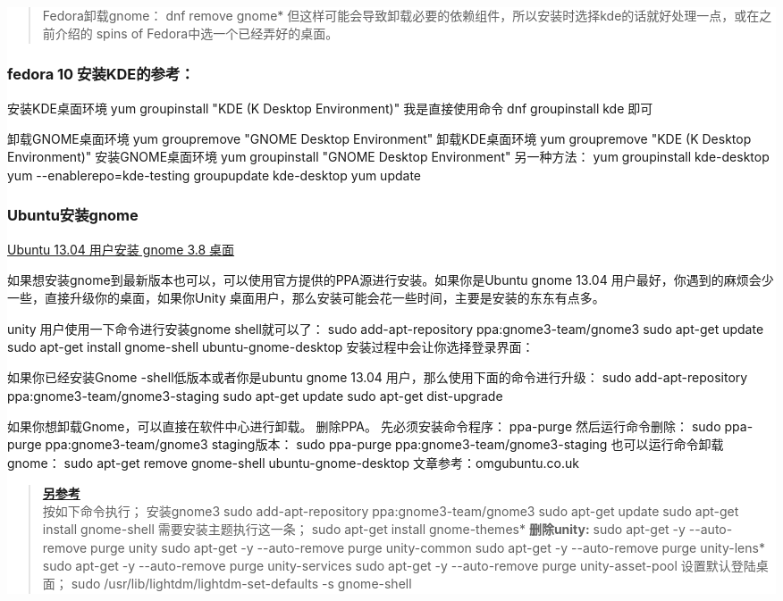 > Fedora卸载gnome： dnf remove gnome*  但这样可能会导致卸载必要的依赖组件，所以安装时选择kde的话就好处理一点，或在之前介绍的 spins of Fedora中选一个已经弄好的桌面。

### fedora 10 安装KDE的参考：  
安装KDE桌面环境
yum groupinstall "KDE (K Desktop Environment)"
我是直接使用命令 dnf groupinstall kde 即可

卸载GNOME桌面环境
yum groupremove "GNOME Desktop Environment"
卸载KDE桌面环境
yum groupremove "KDE (K Desktop Environment)"
安装GNOME桌面环境
yum groupinstall "GNOME Desktop Environment"
另一种方法：
yum groupinstall kde-desktop
yum --enablerepo=kde-testing groupupdate kde-desktop
yum update



### Ubuntu安装gnome


[Ubuntu 13.04 用户安装 gnome 3.8 桌面](http://linuxeden.com/html/softuse/20130501/138774.html)

如果想安装gnome到最新版本也可以，可以使用官方提供的PPA源进行安装。如果你是Ubuntu gnome 13.04 用户最好，你遇到的麻烦会少一些，直接升级你的桌面，如果你Unity 桌面用户，那么安装可能会花一些时间，主要是安装的东东有点多。

unity 用户使用一下命令进行安装gnome shell就可以了：
sudo add-apt-repository ppa:gnome3-team/gnome3
sudo apt-get update
sudo apt-get install gnome-shell ubuntu-gnome-desktop
安装过程中会让你选择登录界面：

如果你已经安装Gnome -shell低版本或者你是ubuntu gnome 13.04 用户，那么使用下面的命令进行升级：
sudo add-apt-repository ppa:gnome3-team/gnome3-staging
sudo apt-get update
sudo apt-get dist-upgrade

如果你想卸载Gnome，可以直接在软件中心进行卸载。
删除PPA。
先必须安装命令程序：
ppa-purge
然后运行命令删除：
sudo ppa-purge ppa:gnome3-team/gnome3
staging版本：
sudo ppa-purge ppa:gnome3-team/gnome3-staging
也可以运行命令卸载gnome：
sudo apt-get remove gnome-shell ubuntu-gnome-desktop
文章参考：omgubuntu.co.uk

>**[另参考](http://www.it165.net/os/html/201207/2834.html "即上面的另参考部分")**   
>按如下命令执行；
>安装gnome3
>sudo add-apt-repository ppa:gnome3-team/gnome3
>sudo apt-get update
>sudo apt-get install gnome-shell
>需要安装主题执行这一条；
>sudo apt-get install gnome-themes*
>**删除unity:**
>sudo apt-get -y --auto-remove purge unity
>sudo apt-get -y --auto-remove purge unity-common
>sudo apt-get -y --auto-remove purge unity-lens*
>sudo apt-get -y --auto-remove purge unity-services
>sudo apt-get -y --auto-remove purge unity-asset-pool
>设置默认登陆桌面；
>sudo /usr/lib/lightdm/lightdm-set-defaults -s gnome-shell